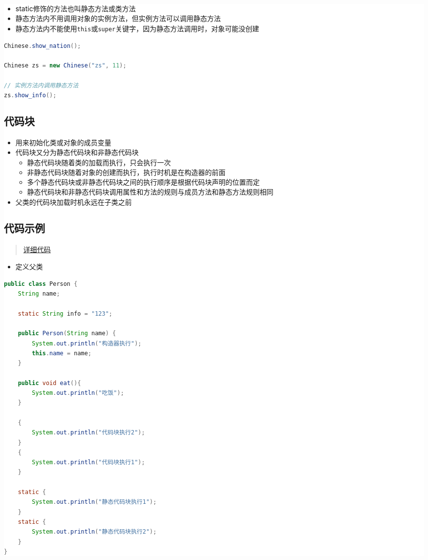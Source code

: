 * static修饰的方法也叫静态方法或类方法
* 静态方法内不用调用对象的实例方法，但实例方法可以调用静态方法
* 静态方法内不能使用`this`或`super`关键字，因为静态方法调用时，对象可能没创建

```java
Chinese.show_nation();

Chinese zs = new Chinese("zs", 11);

// 实例方法内调用静态方法
zs.show_info();
```

## 代码块

* 用来初始化类或对象的成员变量
* 代码块又分为静态代码块和非静态代码块
    * 静态代码块随着类的加载而执行，只会执行一次
    * 非静态代码块随着对象的创建而执行，执行时机是在构造器的前面
    * 多个静态代码块或非静态代码块之间的执行顺序是根据代码块声明的位置而定
    * 静态代码块和非静态代码块调用属性和方法的规则与成员方法和静态方法规则相同
* 父类的代码块加载时机永远在子类之前

## 代码示例

> [详细代码](https://github.com/follow1123/java-basics/blob/main/src/main/java/cn/y/java/oop/block/BlockTest.java)

* 定义父类

```java
public class Person {
    String name;

    static String info = "123";

    public Person(String name) {
        System.out.println("构造器执行");
        this.name = name;
    }

    public void eat(){
        System.out.println("吃饭");
    }

    {
        System.out.println("代码块执行2");
    }
    {
        System.out.println("代码块执行1");
    }

    static {
        System.out.println("静态代码块执行1");
    }
    static {
        System.out.println("静态代码块执行2");
    }
}
```
